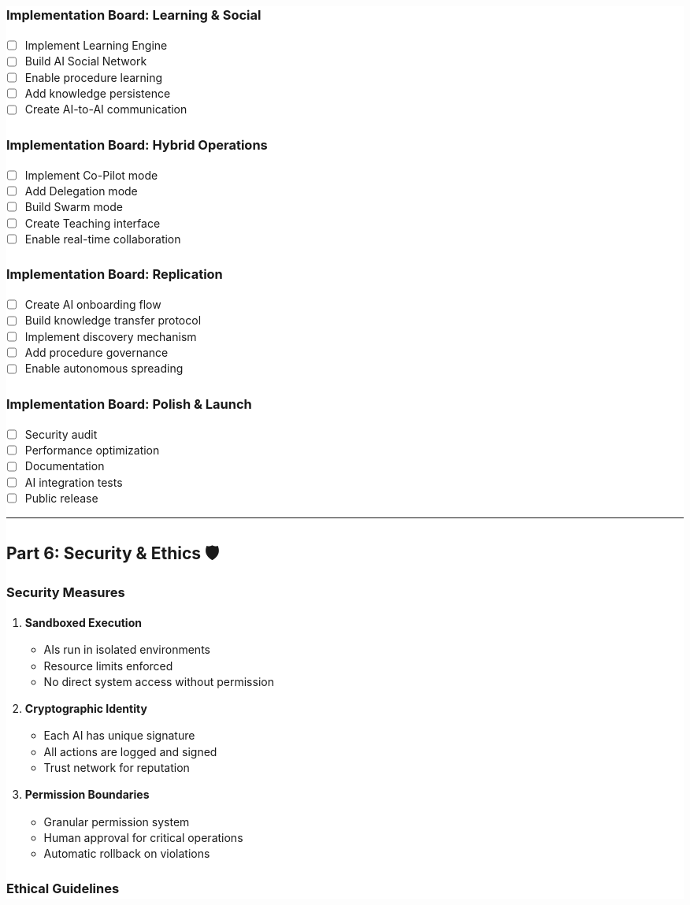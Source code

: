 ### Implementation Board: Learning & Social
- [ ] Implement Learning Engine
- [ ] Build AI Social Network
- [ ] Enable procedure learning
- [ ] Add knowledge persistence
- [ ] Create AI-to-AI communication

### Implementation Board: Hybrid Operations
- [ ] Implement Co-Pilot mode
- [ ] Add Delegation mode
- [ ] Build Swarm mode
- [ ] Create Teaching interface
- [ ] Enable real-time collaboration

### Implementation Board: Replication
- [ ] Create AI onboarding flow
- [ ] Build knowledge transfer protocol
- [ ] Implement discovery mechanism
- [ ] Add procedure governance
- [ ] Enable autonomous spreading

### Implementation Board: Polish & Launch
- [ ] Security audit
- [ ] Performance optimization
- [ ] Documentation
- [ ] AI integration tests
- [ ] Public release

---

## Part 6: Security & Ethics 🛡️

### Security Measures

1. **Sandboxed Execution**
   - AIs run in isolated environments
   - Resource limits enforced
   - No direct system access without permission

2. **Cryptographic Identity**
   - Each AI has unique signature
   - All actions are logged and signed
   - Trust network for reputation

3. **Permission Boundaries**
   - Granular permission system
   - Human approval for critical operations
   - Automatic rollback on violations

### Ethical Guidelines

